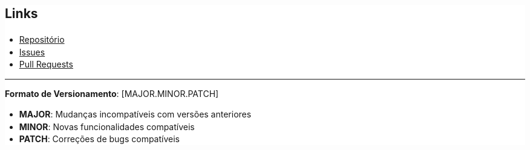 
## Links

- [Repositório](https://github.com/YuriAbe/funeraria-app)
- [Issues](https://github.com/YuriAbe/funeraria-app/issues)
- [Pull Requests](https://github.com/YuriAbe/funeraria-app/pulls)

---

**Formato de Versionamento**: [MAJOR.MINOR.PATCH]
- **MAJOR**: Mudanças incompatíveis com versões anteriores
- **MINOR**: Novas funcionalidades compatíveis
- **PATCH**: Correções de bugs compatíveis
